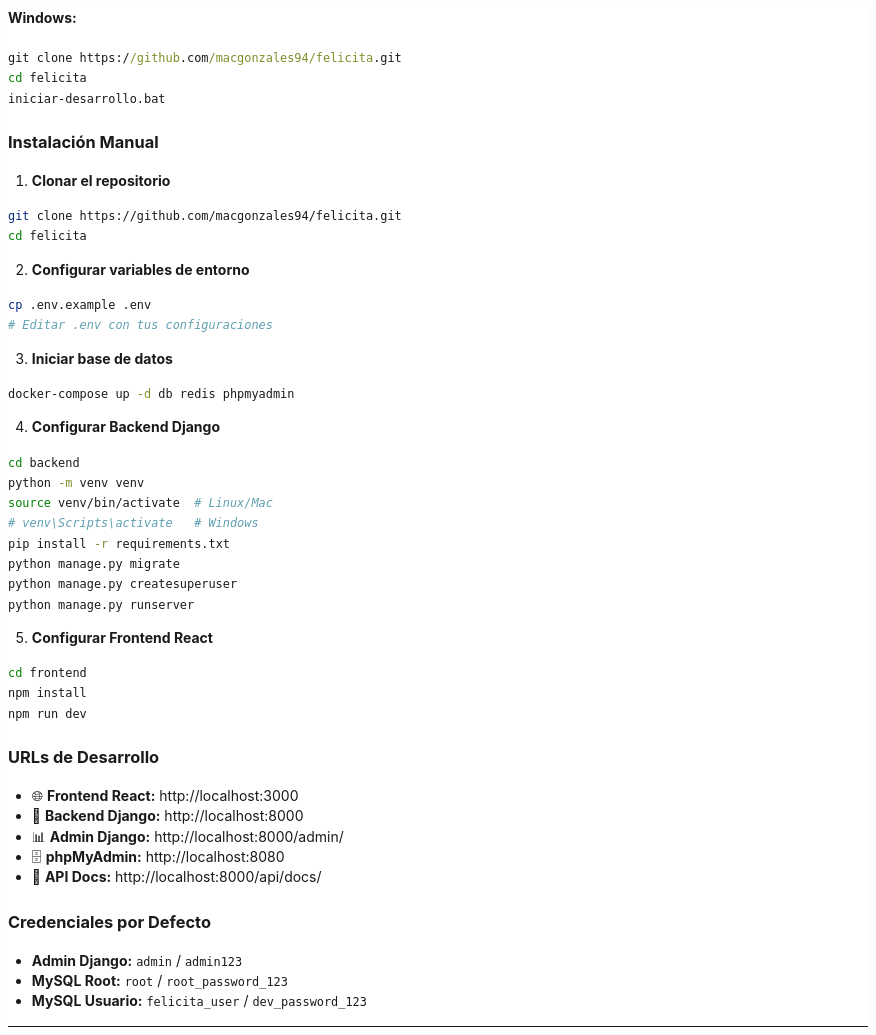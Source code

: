 #### Windows:
```cmd
git clone https://github.com/macgonzales94/felicita.git
cd felicita
iniciar-desarrollo.bat
```

### **Instalación Manual**

1. **Clonar el repositorio**
```bash
git clone https://github.com/macgonzales94/felicita.git
cd felicita
```

2. **Configurar variables de entorno**
```bash
cp .env.example .env
# Editar .env con tus configuraciones
```

3. **Iniciar base de datos**
```bash
docker-compose up -d db redis phpmyadmin
```

4. **Configurar Backend Django**
```bash
cd backend
python -m venv venv
source venv/bin/activate  # Linux/Mac
# venv\Scripts\activate   # Windows
pip install -r requirements.txt
python manage.py migrate
python manage.py createsuperuser
python manage.py runserver
```

5. **Configurar Frontend React**
```bash
cd frontend
npm install
npm run dev
```

### **URLs de Desarrollo**
- 🌐 **Frontend React:** http://localhost:3000
- 🔧 **Backend Django:** http://localhost:8000
- 📊 **Admin Django:** http://localhost:8000/admin/
- 🗄️ **phpMyAdmin:** http://localhost:8080
- 📱 **API Docs:** http://localhost:8000/api/docs/

### **Credenciales por Defecto**
- **Admin Django:** `admin` / `admin123`
- **MySQL Root:** `root` / `root_password_123`
- **MySQL Usuario:** `felicita_user` / `dev_password_123`

---